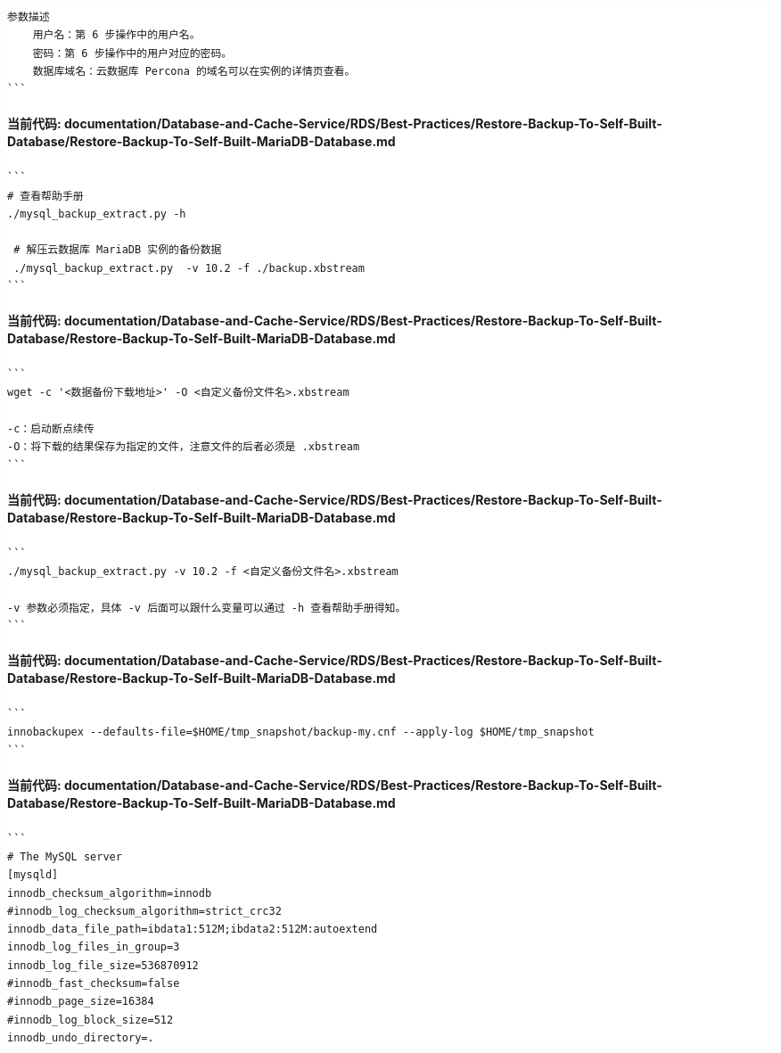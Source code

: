     参数描述
        用户名：第 6 步操作中的用户名。
        密码：第 6 步操作中的用户对应的密码。
        数据库域名：云数据库 Percona 的域名可以在实例的详情页查看。
    ```


#### 当前代码: documentation/Database-and-Cache-Service/RDS/Best-Practices/Restore-Backup-To-Self-Built-Database/Restore-Backup-To-Self-Built-MariaDB-Database.md
    ```
    # 查看帮助手册
    ./mysql_backup_extract.py -h
     
     # 解压云数据库 MariaDB 实例的备份数据
     ./mysql_backup_extract.py  -v 10.2 -f ./backup.xbstream
    ```


#### 当前代码: documentation/Database-and-Cache-Service/RDS/Best-Practices/Restore-Backup-To-Self-Built-Database/Restore-Backup-To-Self-Built-MariaDB-Database.md
    ```
    wget -c '<数据备份下载地址>' -O <自定义备份文件名>.xbstream

    -c：启动断点续传
    -O：将下载的结果保存为指定的文件，注意文件的后者必须是 .xbstream
    ```


#### 当前代码: documentation/Database-and-Cache-Service/RDS/Best-Practices/Restore-Backup-To-Self-Built-Database/Restore-Backup-To-Self-Built-MariaDB-Database.md
    ```
    ./mysql_backup_extract.py -v 10.2 -f <自定义备份文件名>.xbstream
    
    -v 参数必须指定，具体 -v 后面可以跟什么变量可以通过 -h 查看帮助手册得知。
    ```


#### 当前代码: documentation/Database-and-Cache-Service/RDS/Best-Practices/Restore-Backup-To-Self-Built-Database/Restore-Backup-To-Self-Built-MariaDB-Database.md
    ```
    innobackupex --defaults-file=$HOME/tmp_snapshot/backup-my.cnf --apply-log $HOME/tmp_snapshot
    ``` 


#### 当前代码: documentation/Database-and-Cache-Service/RDS/Best-Practices/Restore-Backup-To-Self-Built-Database/Restore-Backup-To-Self-Built-MariaDB-Database.md
    ```
    # The MySQL server
    [mysqld]
    innodb_checksum_algorithm=innodb
    #innodb_log_checksum_algorithm=strict_crc32
    innodb_data_file_path=ibdata1:512M;ibdata2:512M:autoextend
    innodb_log_files_in_group=3
    innodb_log_file_size=536870912
    #innodb_fast_checksum=false
    #innodb_page_size=16384
    #innodb_log_block_size=512
    innodb_undo_directory=.